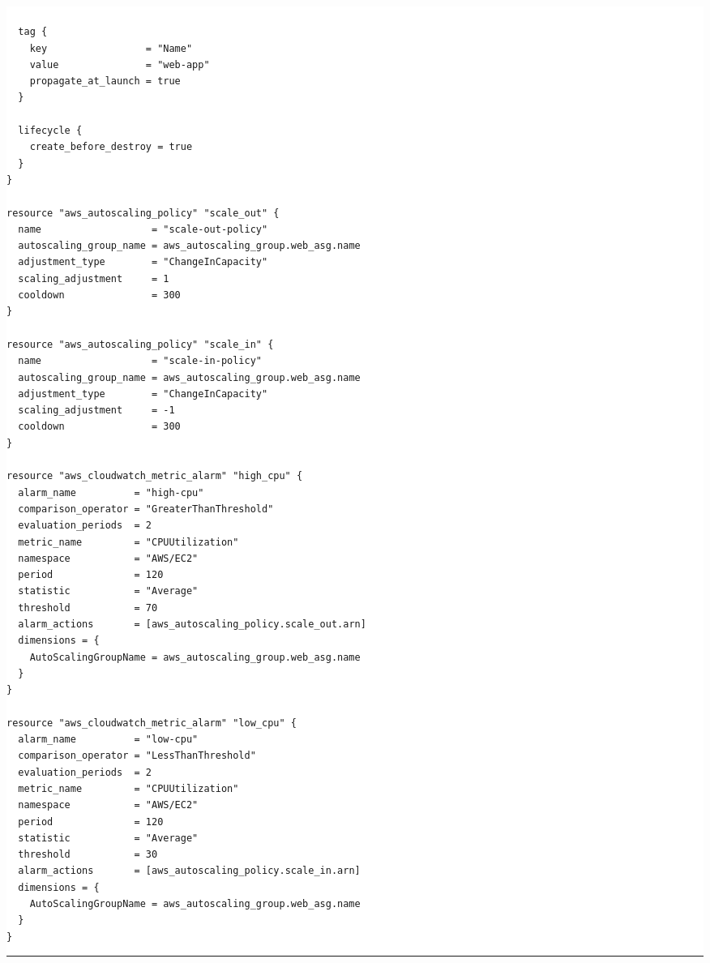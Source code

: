 ```hcl

  tag {
    key                 = "Name"
    value               = "web-app"
    propagate_at_launch = true
  }

  lifecycle {
    create_before_destroy = true
  }
}

resource "aws_autoscaling_policy" "scale_out" {
  name                   = "scale-out-policy"
  autoscaling_group_name = aws_autoscaling_group.web_asg.name
  adjustment_type        = "ChangeInCapacity"
  scaling_adjustment     = 1
  cooldown               = 300
}

resource "aws_autoscaling_policy" "scale_in" {
  name                   = "scale-in-policy"
  autoscaling_group_name = aws_autoscaling_group.web_asg.name
  adjustment_type        = "ChangeInCapacity"
  scaling_adjustment     = -1
  cooldown               = 300
}

resource "aws_cloudwatch_metric_alarm" "high_cpu" {
  alarm_name          = "high-cpu"
  comparison_operator = "GreaterThanThreshold"
  evaluation_periods  = 2
  metric_name         = "CPUUtilization"
  namespace           = "AWS/EC2"
  period              = 120
  statistic           = "Average"
  threshold           = 70
  alarm_actions       = [aws_autoscaling_policy.scale_out.arn]
  dimensions = {
    AutoScalingGroupName = aws_autoscaling_group.web_asg.name
  }
}

resource "aws_cloudwatch_metric_alarm" "low_cpu" {
  alarm_name          = "low-cpu"
  comparison_operator = "LessThanThreshold"
  evaluation_periods  = 2
  metric_name         = "CPUUtilization"
  namespace           = "AWS/EC2"
  period              = 120
  statistic           = "Average"
  threshold           = 30
  alarm_actions       = [aws_autoscaling_policy.scale_in.arn]
  dimensions = {
    AutoScalingGroupName = aws_autoscaling_group.web_asg.name
  }
}
```

---